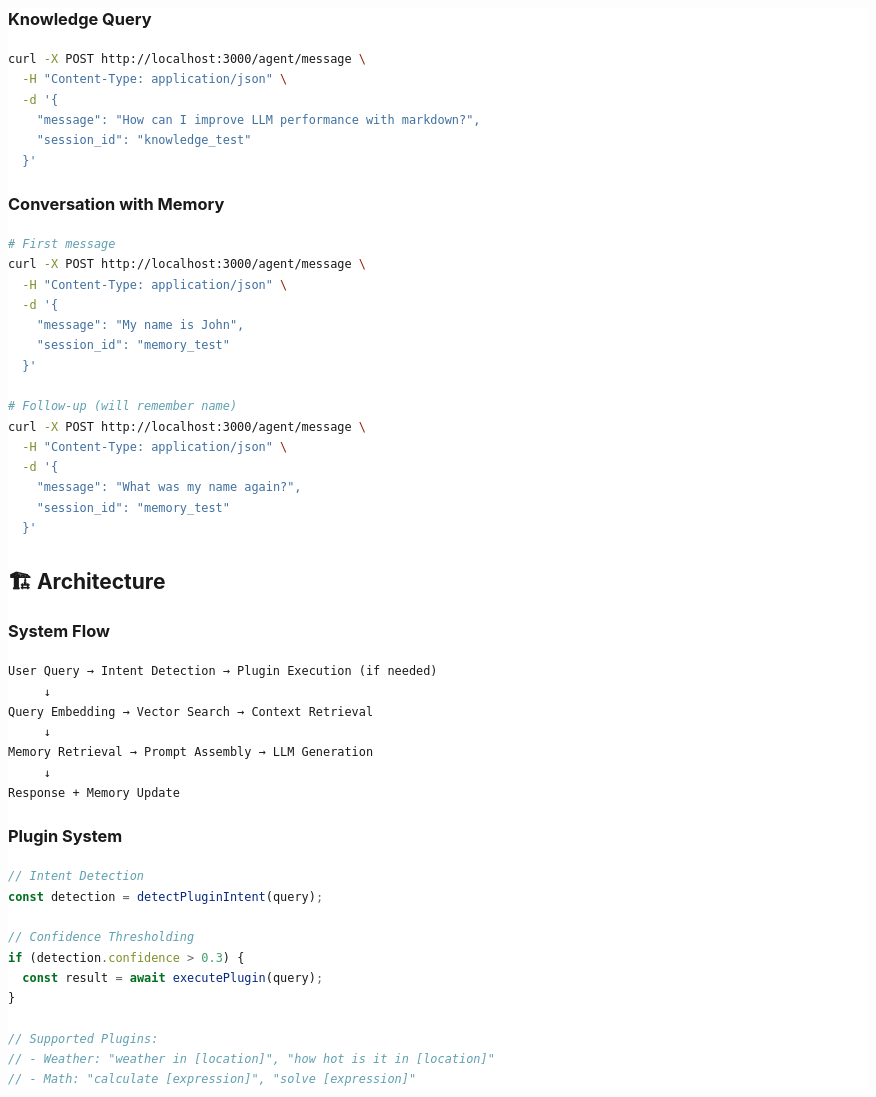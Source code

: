 ### Knowledge Query
```bash
curl -X POST http://localhost:3000/agent/message \
  -H "Content-Type: application/json" \
  -d '{
    "message": "How can I improve LLM performance with markdown?",
    "session_id": "knowledge_test"
  }'
```

### Conversation with Memory
```bash
# First message
curl -X POST http://localhost:3000/agent/message \
  -H "Content-Type: application/json" \
  -d '{
    "message": "My name is John",
    "session_id": "memory_test"
  }'

# Follow-up (will remember name)
curl -X POST http://localhost:3000/agent/message \
  -H "Content-Type: application/json" \
  -d '{
    "message": "What was my name again?",
    "session_id": "memory_test"
  }'
```

## 🏗️ Architecture

### System Flow
```
User Query → Intent Detection → Plugin Execution (if needed)
     ↓
Query Embedding → Vector Search → Context Retrieval
     ↓
Memory Retrieval → Prompt Assembly → LLM Generation
     ↓
Response + Memory Update
```

### Plugin System
```typescript
// Intent Detection
const detection = detectPluginIntent(query);

// Confidence Thresholding  
if (detection.confidence > 0.3) {
  const result = await executePlugin(query);
}

// Supported Plugins:
// - Weather: "weather in [location]", "how hot is it in [location]"
// - Math: "calculate [expression]", "solve [expression]"
```
